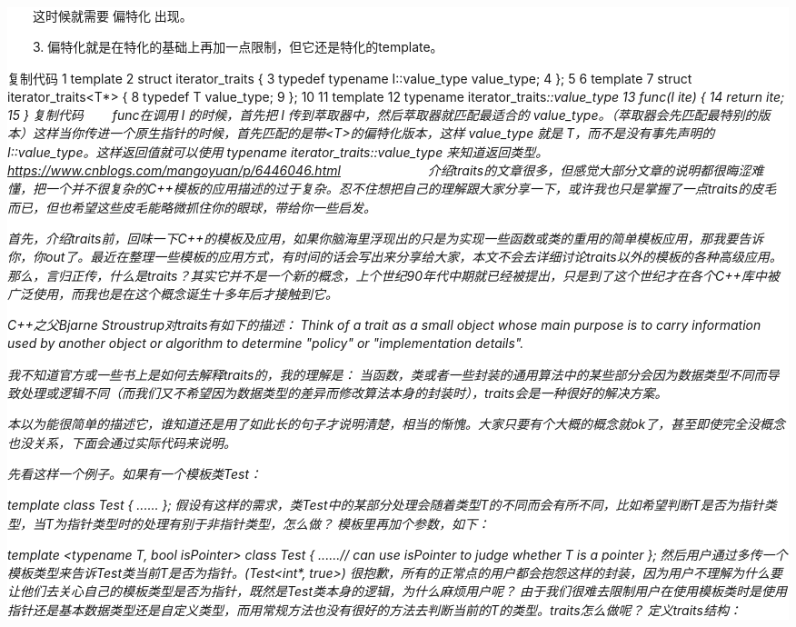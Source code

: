 　　这时候就需要 偏特化 出现。

 

　　3. 偏特化就是在特化的基础上再加一点限制，但它还是特化的template。

复制代码
 1 template <class I>
 2 struct iterator_traits {
 3     typedef typename I::value_type value_type;
 4 };
 5 
 6 template <class I>
 7 struct iterator_traits<T*> {
 8     typedef T value_type;
 9 };
10 
11 template <class I>12 typename iterator_traits<I>::value_type
13 func(I ite) {
14     return *ite;
15 }
复制代码
　　func在调用 I 的时候，首先把 I 传到萃取器中，然后萃取器就匹配最适合的 value_type。（萃取器会先匹配最特别的版本）这样当你传进一个原生指针的时候，首先匹配的是带<T*>的偏特化版本，这样 value_type 就是 T，而不是没有事先声明的 I::value_type。这样返回值就可以使用 typename iterator_traits<I>::value_type 来知道返回类型。
　　https://www.cnblogs.com/mangoyuan/p/6446046.html
　　
　　
　　介绍traits的文章很多，但感觉大部分文章的说明都很晦涩难懂，把一个并不很复杂的C++模板的应用描述的过于复杂。忍不住想把自己的理解跟大家分享一下，或许我也只是掌握了一点traits的皮毛而已，但也希望这些皮毛能略微抓住你的眼球，带给你一些启发。

首先，介绍traits前，回味一下C++的模板及应用，如果你脑海里浮现出的只是为实现一些函数或类的重用的简单模板应用，那我要告诉你，你out了。最近在整理一些模板的应用方式，有时间的话会写出来分享给大家，本文不会去详细讨论traits以外的模板的各种高级应用。
那么，言归正传，什么是traits？其实它并不是一个新的概念，上个世纪90年代中期就已经被提出，只是到了这个世纪才在各个C++库中被广泛使用，而我也是在这个概念诞生十多年后才接触到它。

C++之父Bjarne Stroustrup对traits有如下的描述：
Think of a trait as a small object whose main purpose is to carry information used by another object or algorithm to determine "policy" or "implementation details".

我不知道官方或一些书上是如何去解释traits的，我的理解是：
当函数，类或者一些封装的通用算法中的某些部分会因为数据类型不同而导致处理或逻辑不同（而我们又不希望因为数据类型的差异而修改算法本身的封装时），traits会是一种很好的解决方案。

本以为能很简单的描述它，谁知道还是用了如此长的句子才说明清楚，相当的惭愧。大家只要有个大概的概念就ok了，甚至即使完全没概念也没关系，下面会通过实际代码来说明。

先看这样一个例子。如果有一个模板类Test：

template <typename T>
class Test {
     ......
};
假设有这样的需求，类Test中的某部分处理会随着类型T的不同而会有所不同，比如希望判断T是否为指针类型，当T为指针类型时的处理有别于非指针类型，怎么做？
模板里再加个参数，如下：

template <typename T, bool isPointer>
class Test {
     ......// can use isPointer to judge whether T is a pointer
};
然后用户通过多传一个模板类型来告诉Test类当前T是否为指针。(Test<int*, true>)
很抱歉，所有的正常点的用户都会抱怨这样的封装，因为用户不理解为什么要让他们去关心自己的模板类型是否为指针，既然是Test类本身的逻辑，为什么麻烦用户呢？
由于我们很难去限制用户在使用模板类时是使用指针还是基本数据类型还是自定义类型，而用常规方法也没有很好的方法去判断当前的T的类型。traits怎么做呢？
定义traits结构：
